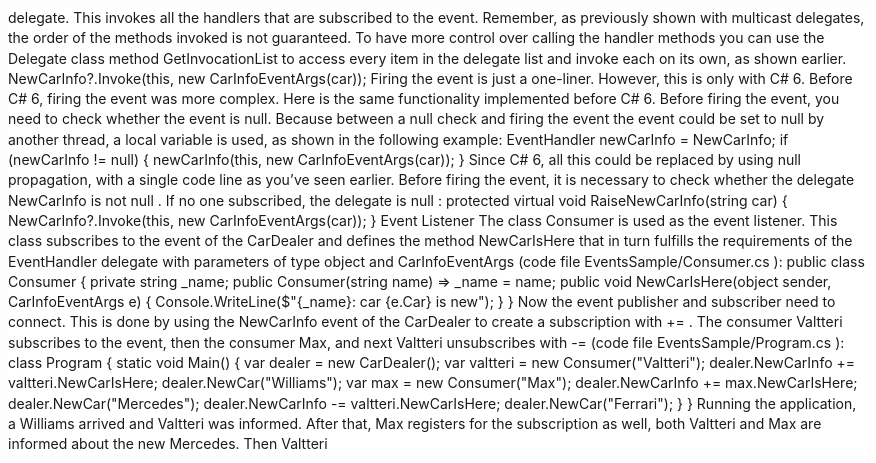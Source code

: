 delegate. This invokes all the handlers that are subscribed to the event.
Remember, as previously shown with multicast delegates, the order of
the methods invoked is not guaranteed. To have more control over
calling the handler methods you can use the Delegate class method
GetInvocationList to access every item in the delegate list and invoke
each on its own, as shown earlier.
NewCarInfo?.Invoke(this, new CarInfoEventArgs(car));
Firing the event is just a one-liner. However, this is only with C# 6.
Before C# 6, firing the event was more complex. Here is the same
functionality implemented before C# 6. Before firing the event, you
need to check whether the event is null. Because between a null check
and firing the event the event could be set to null by another thread, a
local variable is used, as shown in the following example:
EventHandler<CarInfoEventArgs> newCarInfo = NewCarInfo;
if (newCarInfo != null)
{
newCarInfo(this, new CarInfoEventArgs(car));
}
Since C# 6, all this could be replaced by using null propagation, with a
single code line as you’ve seen earlier.
Before firing the event, it is necessary to check whether the delegate
NewCarInfo is not null . If no one subscribed, the delegate is null :
protected virtual void RaiseNewCarInfo(string car)
{
NewCarInfo?.Invoke(this, new CarInfoEventArgs(car));
}
Event Listener
The class Consumer is used as the event listener. This class subscribes to
the event of the CarDealer and defines the method NewCarIsHere that in
turn fulfills the requirements of the EventHandler<CarInfoEventArgs>
delegate with parameters of type object and CarInfoEventArgs (code
file EventsSample/Consumer.cs ):
public class Consumer
{
private string _name;
public Consumer(string name) => _name = name;
public void NewCarIsHere(object sender, CarInfoEventArgs e)
{
Console.WriteLine($"{_name}: car {e.Car} is new");
}
}
Now the event publisher and subscriber need to connect. This is done
by using the NewCarInfo event of the CarDealer to create a subscription
with += . The consumer Valtteri subscribes to the event, then the
consumer Max, and next Valtteri unsubscribes with -= (code file
EventsSample/Program.cs ):
class Program
{
static void Main()
{
var dealer = new CarDealer();
var valtteri = new Consumer("Valtteri");
dealer.NewCarInfo += valtteri.NewCarIsHere;
dealer.NewCar("Williams");
var max = new Consumer("Max");
dealer.NewCarInfo += max.NewCarIsHere;
dealer.NewCar("Mercedes");
dealer.NewCarInfo -= valtteri.NewCarIsHere;
dealer.NewCar("Ferrari");
}
}
Running the application, a Williams arrived and Valtteri was
informed. After that, Max registers for the subscription as well, both
Valtteri and Max are informed about the new Mercedes. Then Valtteri